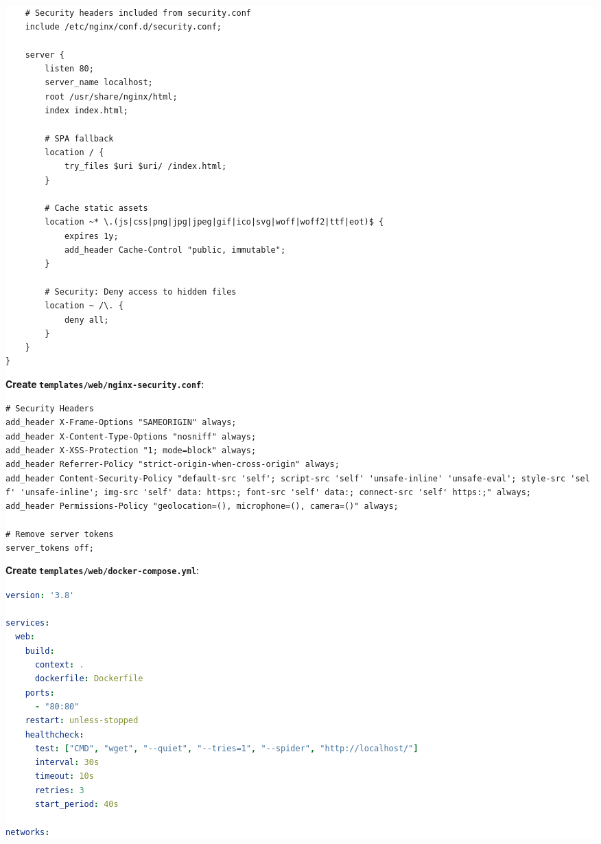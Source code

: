 ```nginx
    # Security headers included from security.conf
    include /etc/nginx/conf.d/security.conf;

    server {
        listen 80;
        server_name localhost;
        root /usr/share/nginx/html;
        index index.html;

        # SPA fallback
        location / {
            try_files $uri $uri/ /index.html;
        }

        # Cache static assets
        location ~* \.(js|css|png|jpg|jpeg|gif|ico|svg|woff|woff2|ttf|eot)$ {
            expires 1y;
            add_header Cache-Control "public, immutable";
        }

        # Security: Deny access to hidden files
        location ~ /\. {
            deny all;
        }
    }
}
```

**Create `templates/web/nginx-security.conf`**:
```nginx
# Security Headers
add_header X-Frame-Options "SAMEORIGIN" always;
add_header X-Content-Type-Options "nosniff" always;
add_header X-XSS-Protection "1; mode=block" always;
add_header Referrer-Policy "strict-origin-when-cross-origin" always;
add_header Content-Security-Policy "default-src 'self'; script-src 'self' 'unsafe-inline' 'unsafe-eval'; style-src 'self' 'unsafe-inline'; img-src 'self' data: https:; font-src 'self' data:; connect-src 'self' https:;" always;
add_header Permissions-Policy "geolocation=(), microphone=(), camera=()" always;

# Remove server tokens
server_tokens off;
```

**Create `templates/web/docker-compose.yml`**:
```yaml
version: '3.8'

services:
  web:
    build:
      context: .
      dockerfile: Dockerfile
    ports:
      - "80:80"
    restart: unless-stopped
    healthcheck:
      test: ["CMD", "wget", "--quiet", "--tries=1", "--spider", "http://localhost/"]
      interval: 30s
      timeout: 10s
      retries: 3
      start_period: 40s

networks:
```